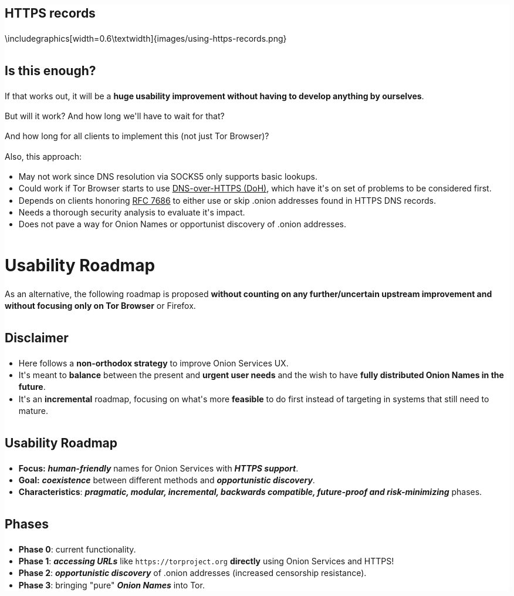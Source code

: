 ## HTTPS records

\includegraphics[width=0.6\textwidth]{images/using-https-records.png}

## Is this enough?

If that works out, it will be a **huge usability improvement without having to
develop anything by ourselves**.

But will it work? And how long we'll have to wait for that?

And how long for all clients to implement this (not just Tor Browser)?

Also, this approach:

* May not work since DNS resolution via SOCKS5 only supports basic lookups.
* Could work if Tor Browser starts to use [DNS-over-HTTPS (DoH)][], which have
  it's on set of problems to be considered first.
* Depends on clients honoring [RFC 7686][] to either use or skip .onion
  addresses found in HTTPS DNS records.
* Needs a thorough security analysis to evaluate it's impact.
* Does not pave a way for Onion Names or opportunist discovery of .onion addresses.

[draft-ietf-dnsop-svcb-https-11]: https://datatracker.ietf.org/doc/draft-ietf-dnsop-svcb-https/10/
[HTTP DNS resource records for Onion Services]: https://gitlab.torproject.org/tpo/applications/tor-browser/-/issues/41325
[RFC 7686]: https://www.rfc-editor.org/info/rfc7686
[DNS-over-HTTPS (DoH)]: https://support.mozilla.org/en-US/kb/firefox-dns-over-https

# Usability Roadmap

As an alternative, the following roadmap is proposed **without counting on any
further/uncertain upstream improvement and without focusing only on Tor Browser**
or Firefox.

## Disclaimer

* Here follows a **non-orthodox strategy** to improve Onion Services UX.
* It's meant to **balance** between the present and **urgent user needs** and
  the wish to have **fully distributed Onion Names in the future**.
* It's an **incremental** roadmap, focusing on what's more **feasible** to do
  first instead of targeting in systems that still need to mature.

## Usability Roadmap

* **Focus:** ***human-friendly*** names for Onion Services with ***HTTPS
  support***.
* **Goal:** ***coexistence*** between different methods and ***opportunistic
  discovery***.
* **Characteristics**: ***pragmatic, modular, incremental, backwards
  compatible, future-proof and risk-minimizing*** phases.

## Phases

* **Phase 0**: current functionality.
* **Phase 1**: ***accessing URLs*** like `https://torproject.org` **directly**
  using Onion Services and HTTPS!
* **Phase 2**: ***opportunistic discovery*** of .onion addresses (increased
  censorship resistance).
* **Phase 3**: bringing "pure" ***Onion Names*** into Tor.


[Proposal 279]: https://gitlab.torproject.org/tpo/core/torspec/-/blob/main/proposals/279-naming-layer-api.txt
[draft-ietf-tls-esni-15]: https://datatracker.ietf.org/doc/draft-ietf-tls-esni/
[Sauteed Onions]: https://www.sauteed-onions.org
[Onion Plan Usability Roadmap Proposal]: https://gitlab.torproject.org/tpo/onion-services/onionplan/-/blob/main/docs/02%20-%20Roadmap:%20Usability%20Proposal.md